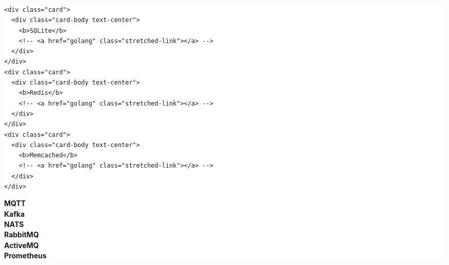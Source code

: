     <div class="card">
      <div class="card-body text-center">
        <b>SQLite</b>
        <!-- <a href="golang" class="stretched-link"></a> -->
      </div>
    </div>
    <div class="card">
      <div class="card-body text-center">
        <b>Redis</b>
        <!-- <a href="golang" class="stretched-link"></a> -->
      </div>
    </div>
    <div class="card">
      <div class="card-body text-center">
        <b>Memcached</b>
        <!-- <a href="golang" class="stretched-link"></a> -->
      </div>
    </div>
  </div>

  <div class="row justify-content-center intro-cards toolkit-card">
    <div class="card">
      <div class="card-body text-center">
        <b>MQTT</b>
        <!-- <a href="node" class="stretched-link"></a> -->
      </div>
    </div>
    <div class="card">
      <div class="card-body text-center">
        <b>Kafka</b>
        <!-- <a href="net" class="stretched-link"></a> -->
      </div>
    </div>
    <div class="card">
      <div class="card-body text-center">
        <b>NATS</b>
        <!-- <a href="golang" class="stretched-link"></a> -->
      </div>
    </div>
    <div class="card">
      <div class="card-body text-center">
        <b>RabbitMQ</b>
        <!-- <a href="golang" class="stretched-link"></a> -->
      </div>
    </div>
    <div class="card">
      <div class="card-body text-center">
        <b>ActiveMQ</b>
        <!-- <a href="golang" class="stretched-link"></a> -->
      </div>
    </div>
    <div class="card">
      <div class="card-body text-center">
        <b>Prometheus</b>
        <!-- <a href="golang" class="stretched-link"></a> -->
      </div>
    </div>
  </div>

